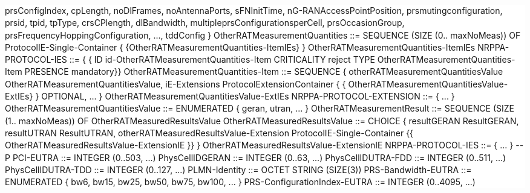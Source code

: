 prsConfigIndex,
cpLength,
noDlFrames,
noAntennaPorts,
sFNInitTime,
nG-RANAccessPointPosition,
prsmutingconfiguration,
prsid,
tpid,
tpType,
crsCPlength,
dlBandwidth,
multipleprsConfigurationsperCell,
prsOccasionGroup,
prsFrequencyHoppingConfiguration,
...,
tddConfig
}
OtherRATMeasurementQuantities ::= SEQUENCE (SIZE (0.. maxNoMeas)) OF
ProtocolIE-Single-Container { {OtherRATMeasurementQuantities-ItemIEs} }
OtherRATMeasurementQuantities-ItemIEs NRPPA-PROTOCOL-IES ::= {
{ ID id-OtherRATMeasurementQuantities-Item CRITICALITY reject TYPE
OtherRATMeasurementQuantities-Item PRESENCE mandatory}}
OtherRATMeasurementQuantities-Item ::= SEQUENCE {
otherRATMeasurementQuantitiesValue OtherRATMeasurementQuantitiesValue,
iE-Extensions ProtocolExtensionContainer { {
OtherRATMeasurementQuantitiesValue-ExtIEs} } OPTIONAL,
...
}
OtherRATMeasurementQuantitiesValue-ExtIEs NRPPA-PROTOCOL-EXTENSION ::= {
...
}
OtherRATMeasurementQuantitiesValue ::= ENUMERATED {
geran,
utran,
...
}
OtherRATMeasurementResult ::= SEQUENCE (SIZE (1.. maxNoMeas)) OF
OtherRATMeasuredResultsValue
OtherRATMeasuredResultsValue ::= CHOICE {
resultGERAN ResultGERAN,
resultUTRAN ResultUTRAN,
otherRATMeasuredResultsValue-Extension ProtocolIE-Single-Container {{
OtherRATMeasuredResultsValue-ExtensionIE }}
}
OtherRATMeasuredResultsValue-ExtensionIE NRPPA-PROTOCOL-IES ::= {
...
}
\-- P
PCI-EUTRA ::= INTEGER (0..503, ...)
PhysCellIDGERAN ::= INTEGER (0..63, ...)
PhysCellIDUTRA-FDD ::= INTEGER (0..511, ...)
PhysCellIDUTRA-TDD ::= INTEGER (0..127, ...)
PLMN-Identity ::= OCTET STRING (SIZE(3))
PRS-Bandwidth-EUTRA ::= ENUMERATED {
bw6,
bw15,
bw25,
bw50,
bw75,
bw100,
...
}
PRS-ConfigurationIndex-EUTRA ::= INTEGER (0..4095, ...)